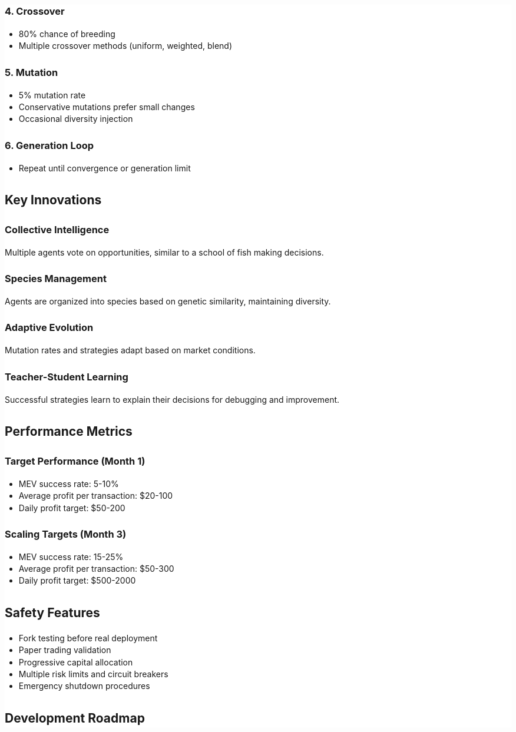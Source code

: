 ### 4. Crossover
- 80% chance of breeding
- Multiple crossover methods (uniform, weighted, blend)

### 5. Mutation
- 5% mutation rate
- Conservative mutations prefer small changes
- Occasional diversity injection

### 6. Generation Loop
- Repeat until convergence or generation limit

## Key Innovations

### Collective Intelligence
Multiple agents vote on opportunities, similar to a school of fish making decisions.

### Species Management
Agents are organized into species based on genetic similarity, maintaining diversity.

### Adaptive Evolution
Mutation rates and strategies adapt based on market conditions.

### Teacher-Student Learning
Successful strategies learn to explain their decisions for debugging and improvement.

## Performance Metrics

### Target Performance (Month 1)
- MEV success rate: 5-10%
- Average profit per transaction: $20-100
- Daily profit target: $50-200

### Scaling Targets (Month 3)
- MEV success rate: 15-25%
- Average profit per transaction: $50-300
- Daily profit target: $500-2000

## Safety Features

- Fork testing before real deployment
- Paper trading validation
- Progressive capital allocation
- Multiple risk limits and circuit breakers
- Emergency shutdown procedures

## Development Roadmap
